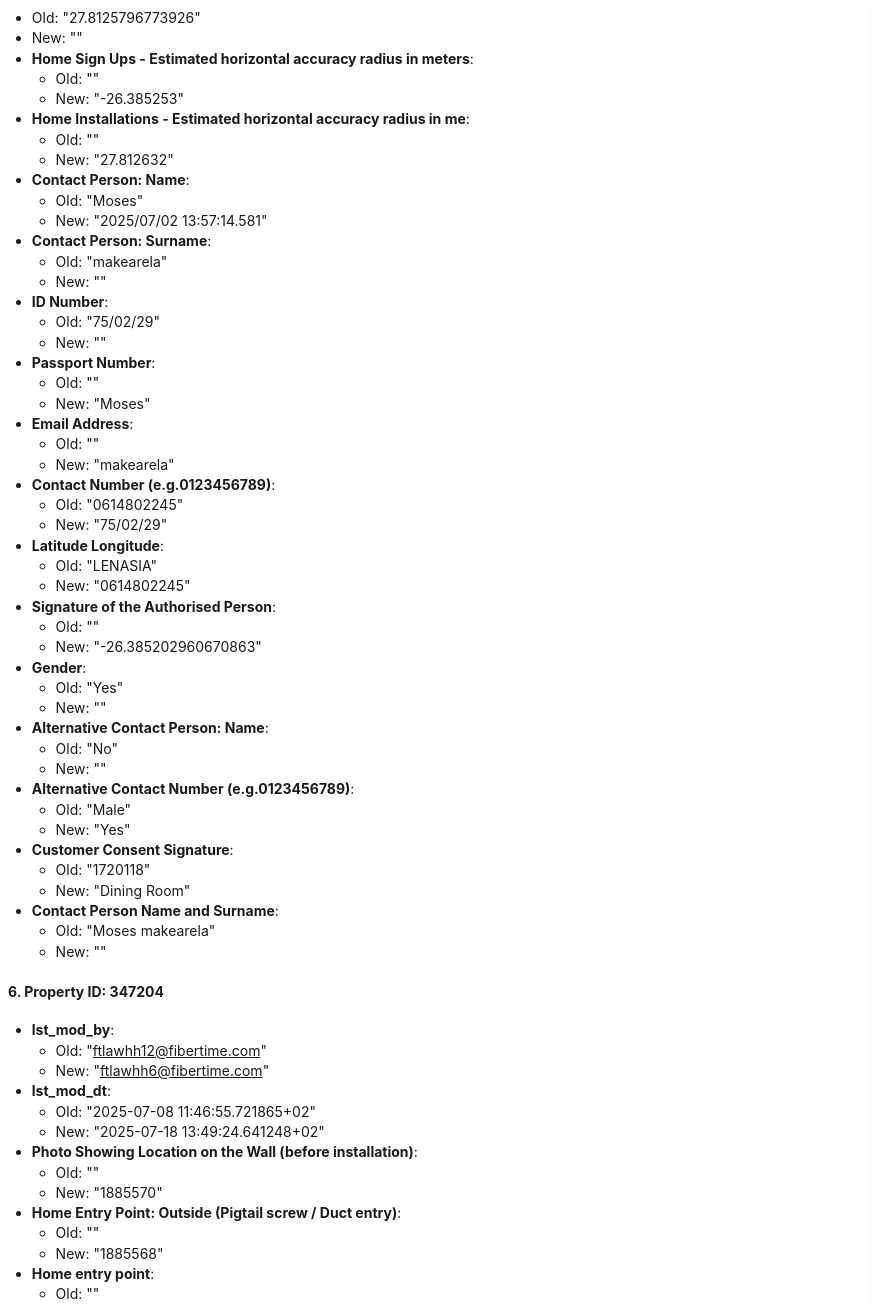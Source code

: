   - Old: "27.8125796773926"
  - New: ""
- **Home Sign Ups - Estimated horizontal accuracy radius in meters**:
  - Old: ""
  - New: "-26.385253"
- **Home Installations - Estimated horizontal accuracy radius in me**:
  - Old: ""
  - New: "27.812632"
- **Contact Person: Name**:
  - Old: "Moses"
  - New: "2025/07/02 13:57:14.581"
- **Contact Person: Surname**:
  - Old: "makearela"
  - New: ""
- **ID Number**:
  - Old: "75/02/29"
  - New: ""
- **Passport Number**:
  - Old: ""
  - New: "Moses"
- **Email Address**:
  - Old: ""
  - New: "makearela"
- **Contact Number (e.g.0123456789)**:
  - Old: "0614802245"
  - New: "75/02/29"
- **Latitude Longitude**:
  - Old: "LENASIA"
  - New: "0614802245"
- **Signature of the Authorised Person**:
  - Old: ""
  - New: "-26.385202960670863"
- **Gender**:
  - Old: "Yes"
  - New: ""
- **Alternative Contact Person: Name**:
  - Old: "No"
  - New: ""
- **Alternative Contact Number (e.g.0123456789)**:
  - Old: "Male"
  - New: "Yes"
- **Customer Consent Signature**:
  - Old: "1720118"
  - New: "Dining Room"
- **Contact Person Name and Surname**:
  - Old: "Moses makearela"
  - New: ""

#### 6. Property ID: 347204

- **lst_mod_by**:
  - Old: "ftlawhh12@fibertime.com"
  - New: "ftlawhh6@fibertime.com"
- **lst_mod_dt**:
  - Old: "2025-07-08 11:46:55.721865+02"
  - New: "2025-07-18 13:49:24.641248+02"
- **Photo Showing Location on the Wall (before installation)**:
  - Old: ""
  - New: "1885570"
- **Home Entry Point: Outside (Pigtail screw / Duct entry)**:
  - Old: ""
  - New: "1885568"
- **Home entry point**:
  - Old: ""